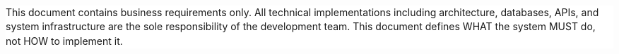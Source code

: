 
This document contains business requirements only. All technical implementations including architecture, databases, APIs, and system infrastructure are the sole responsibility of the development team. This document defines WHAT the system MUST do, not HOW to implement it.